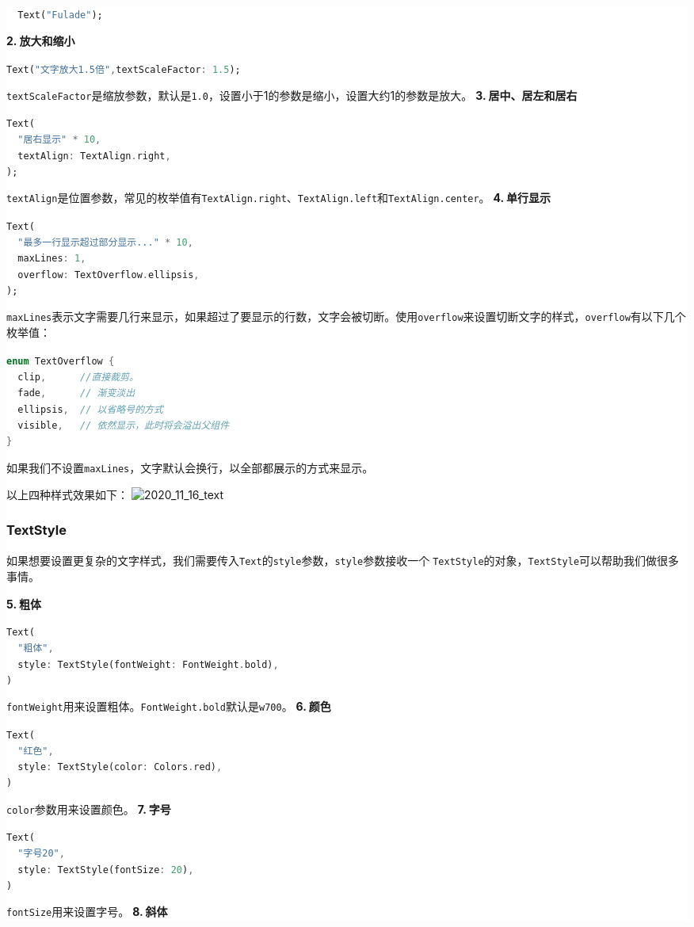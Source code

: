 ``` dart
  Text("Fulade");
```
**2. 放大和缩小**
``` dart
Text("文字放大1.5倍",textScaleFactor: 1.5);
```
`textScaleFactor`是缩放参数，默认是`1.0`，设置小于1的参数是缩小，设置大约1的参数是放大。
**3. 居中、居左和居右**
``` dart
Text(
  "居右显示" * 10,
  textAlign: TextAlign.right,
);
```
`textAlign`是位置参数，常见的枚举值有`TextAlign.right`、`TextAlign.left`和`TextAlign.center`。
**4. 单行显示**
``` dart
Text(
  "最多一行显示超过部分显示..." * 10,
  maxLines: 1,
  overflow: TextOverflow.ellipsis,
);
```
`maxLines`表示文字需要几行来显示，如果超过了要显示的行数，文字会被切断。使用`overflow`来设置切断文字的样式，`overflow`有以下几个枚举值：
``` dart
enum TextOverflow {
  clip,      //直接裁剪。
  fade,      // 渐变淡出
  ellipsis,  // 以省略号的方式
  visible,   // 依然显示，此时将会溢出父组件
}
```
如果我们不设置`maxLines`，文字默认会换行，以全部都展示的方式来显示。  

以上四种样式效果如下：
![2020_11_16_text](https://cdn.jsdelivr.net/gh/johnson8888/blog_pages/images/2020_11_16_text.png)

### TextStyle
如果想要设置更复杂的文字样式，我们需要传入`Text`的`style`参数，`style`参数接收一个 `TextStyle`的对象，`TextStyle`可以帮助我们做很多事情。

**5. 粗体**
``` dart
Text(
  "粗体",
  style: TextStyle(fontWeight: FontWeight.bold),
)
```
`fontWeight`用来设置粗体。`FontWeight.bold`默认是`w700`。
**6. 颜色**
``` dart
Text(
  "红色",
  style: TextStyle(color: Colors.red),
)
```
`color`参数用来设置颜色。
**7. 字号**
``` dart
Text(
  "字号20",
  style: TextStyle(fontSize: 20),
)
```
`fontSize`用来设置字号。
**8. 斜体**
``` dart
```